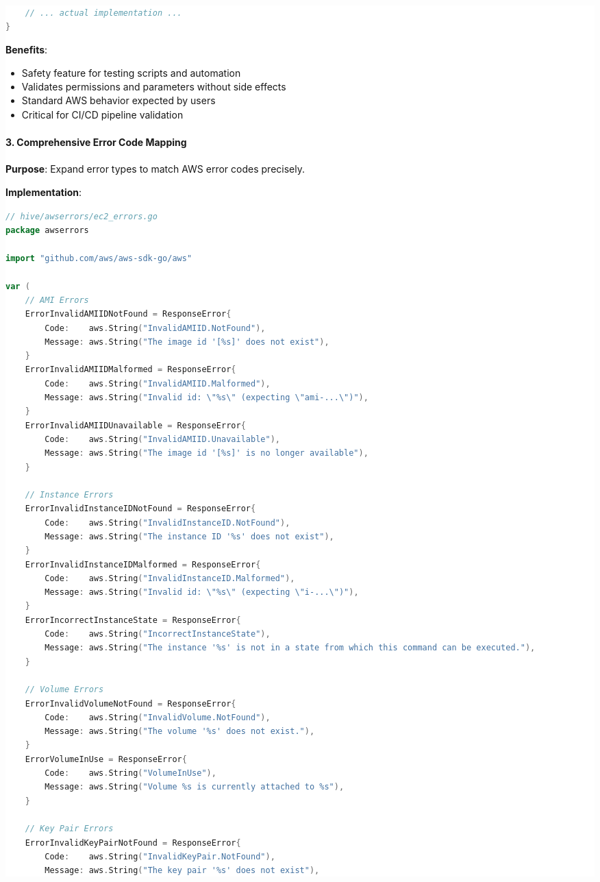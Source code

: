 ```go
    // ... actual implementation ...
}
```

**Benefits**:
- Safety feature for testing scripts and automation
- Validates permissions and parameters without side effects
- Standard AWS behavior expected by users
- Critical for CI/CD pipeline validation

#### 3. Comprehensive Error Code Mapping

**Purpose**: Expand error types to match AWS error codes precisely.

**Implementation**:
```go
// hive/awserrors/ec2_errors.go
package awserrors

import "github.com/aws/aws-sdk-go/aws"

var (
    // AMI Errors
    ErrorInvalidAMIIDNotFound = ResponseError{
        Code:    aws.String("InvalidAMIID.NotFound"),
        Message: aws.String("The image id '[%s]' does not exist"),
    }
    ErrorInvalidAMIIDMalformed = ResponseError{
        Code:    aws.String("InvalidAMIID.Malformed"),
        Message: aws.String("Invalid id: \"%s\" (expecting \"ami-...\")"),
    }
    ErrorInvalidAMIIDUnavailable = ResponseError{
        Code:    aws.String("InvalidAMIID.Unavailable"),
        Message: aws.String("The image id '[%s]' is no longer available"),
    }

    // Instance Errors
    ErrorInvalidInstanceIDNotFound = ResponseError{
        Code:    aws.String("InvalidInstanceID.NotFound"),
        Message: aws.String("The instance ID '%s' does not exist"),
    }
    ErrorInvalidInstanceIDMalformed = ResponseError{
        Code:    aws.String("InvalidInstanceID.Malformed"),
        Message: aws.String("Invalid id: \"%s\" (expecting \"i-...\")"),
    }
    ErrorIncorrectInstanceState = ResponseError{
        Code:    aws.String("IncorrectInstanceState"),
        Message: aws.String("The instance '%s' is not in a state from which this command can be executed."),
    }

    // Volume Errors
    ErrorInvalidVolumeNotFound = ResponseError{
        Code:    aws.String("InvalidVolume.NotFound"),
        Message: aws.String("The volume '%s' does not exist."),
    }
    ErrorVolumeInUse = ResponseError{
        Code:    aws.String("VolumeInUse"),
        Message: aws.String("Volume %s is currently attached to %s"),
    }

    // Key Pair Errors
    ErrorInvalidKeyPairNotFound = ResponseError{
        Code:    aws.String("InvalidKeyPair.NotFound"),
        Message: aws.String("The key pair '%s' does not exist"),
```